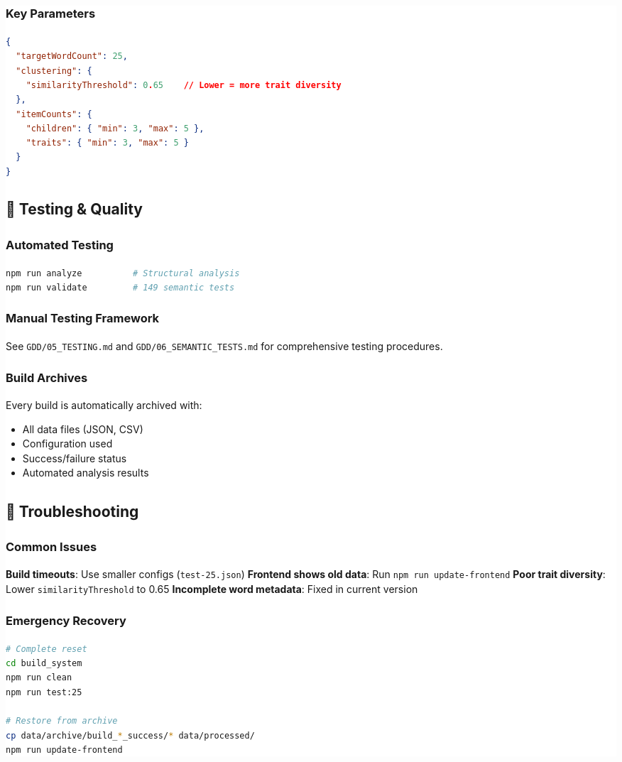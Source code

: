 ### Key Parameters
```json
{
  "targetWordCount": 25,
  "clustering": {
    "similarityThreshold": 0.65    // Lower = more trait diversity
  },
  "itemCounts": {
    "children": { "min": 3, "max": 5 },
    "traits": { "min": 3, "max": 5 }
  }
}
```

## 🧪 Testing & Quality

### Automated Testing
```bash
npm run analyze          # Structural analysis
npm run validate         # 149 semantic tests  
```

### Manual Testing Framework
See `GDD/05_TESTING.md` and `GDD/06_SEMANTIC_TESTS.md` for comprehensive testing procedures.

### Build Archives
Every build is automatically archived with:
- All data files (JSON, CSV)
- Configuration used
- Success/failure status  
- Automated analysis results

## 🔧 Troubleshooting

### Common Issues

**Build timeouts**: Use smaller configs (`test-25.json`)
**Frontend shows old data**: Run `npm run update-frontend`
**Poor trait diversity**: Lower `similarityThreshold` to 0.65
**Incomplete word metadata**: Fixed in current version

### Emergency Recovery
```bash
# Complete reset
cd build_system
npm run clean
npm run test:25

# Restore from archive
cp data/archive/build_*_success/* data/processed/
npm run update-frontend
```
